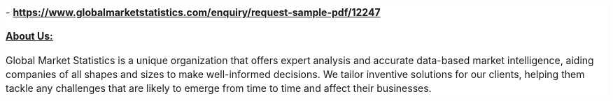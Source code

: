 -&nbsp;</strong><a href="https://www.globalmarketstatistics.com/enquiry/request-sample-pdf/12247"><strong>https://www.globalmarketstatistics.com/enquiry/request-sample-pdf/12247</strong></a></p><p><strong><u>About Us:</u></strong></p><p>Global Market Statistics is a unique organization that offers expert analysis and accurate data-based market intelligence, aiding companies of all shapes and sizes to make well-informed decisions. We tailor inventive solutions for our clients, helping them tackle any challenges that are likely to emerge from time to time and affect their businesses.</p>
